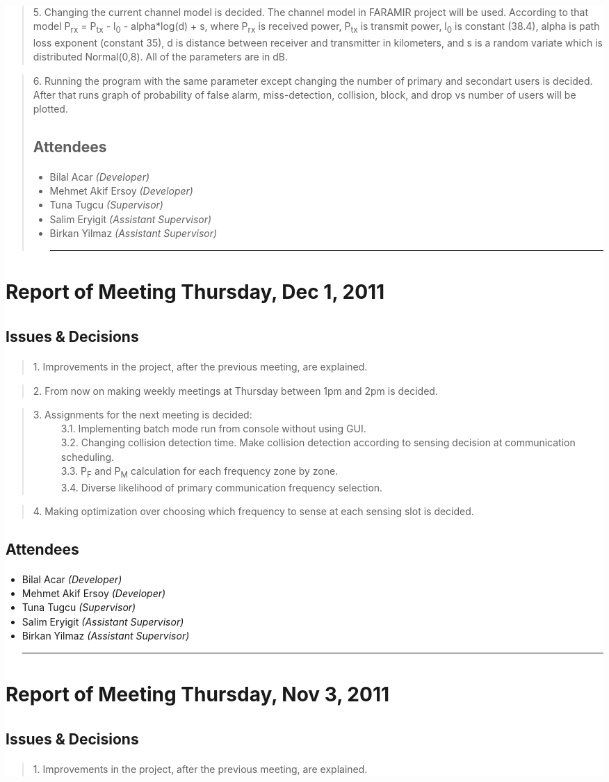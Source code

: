 <blockquote><dt>5. Changing the current channel model is decided. The channel model in FARAMIR project will be used. According to that model P<sub>rx</sub> = P<sub>tx</sub> - l<sub>0</sub> - alpha*log(d) + s, where P<sub>rx</sub> is received power, P<sub>tx</sub> is transmit power, l<sub>0</sub> is constant (38.4), alpha is path loss exponent (constant 35), d is distance between receiver and transmitter in kilometers, and s is a random variate which is distributed Normal(0,8). All of the parameters are in dB.</dt></blockquote>

<blockquote><dt>6. Running the program with the same parameter except changing the number of primary and secondart users is decided. After that runs graph of probability of false alarm, miss-detection, collision, block, and drop vs number of users will be plotted.</dt>
</dl>
<h2>Attendees</h2>
<ul><li>Bilal Acar <i>(Developer)</i>
</li><li>Mehmet Akif Ersoy <i>(Developer)</i>
</li><li>Tuna Tugcu <i>(Supervisor)</i>
</li><li>Salim Eryigit <i>(Assistant Supervisor)</i>
</li><li>Birkan Yilmaz <i>(Assistant Supervisor)</i>
<hr /></li></ul></blockquote>


# Report of Meeting Thursday, Dec 1, 2011 #

## Issues & Decisions ##
<dl>
<blockquote><dt>1. Improvements in the project, after the previous meeting, are explained.</dt></blockquote>

<blockquote><dt>2. From now on making weekly meetings at Thursday between 1pm and 2pm is decided.</dt></blockquote>

<blockquote><dt>3. Assignments for the next meeting is decided:</dt><dd>3.1. Implementing batch mode run from console without using GUI.</dd><dd>3.2. Changing collision detection time. Make collision detection according to sensing decision at communication scheduling.</dd><dd>3.3. P<sub>F</sub> and P<sub>M</sub> calculation for each frequency zone by zone.</dd><dd>3.4. Diverse likelihood of primary communication frequency selection.</dd></blockquote>

<blockquote><dt>4. Making optimization over choosing which frequency to sense at each sensing slot is decided.</dt>
</dl>
<h2>Attendees</h2>
<ul><li>Bilal Acar <i>(Developer)</i>
</li><li>Mehmet Akif Ersoy <i>(Developer)</i>
</li><li>Tuna Tugcu <i>(Supervisor)</i>
</li><li>Salim Eryigit <i>(Assistant Supervisor)</i>
</li><li>Birkan Yilmaz <i>(Assistant Supervisor)</i>
<hr /></li></ul></blockquote>


# Report of Meeting Thursday, Nov 3, 2011 #

## Issues & Decisions ##
<dl>
<blockquote><dt>1. Improvements in the project, after the previous meeting, are explained.</dt></blockquote>
